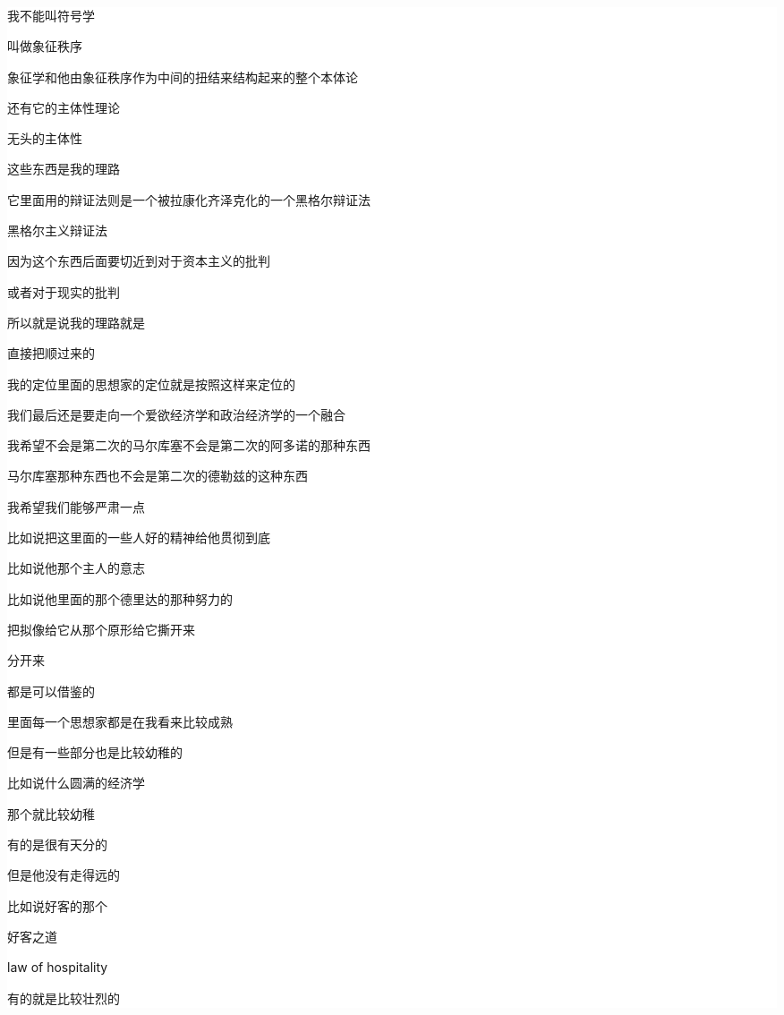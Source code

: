 我不能叫符号学

叫做象征秩序

象征学和他由象征秩序作为中间的扭结来结构起来的整个本体论

还有它的主体性理论

无头的主体性

这些东西是我的理路

它里面用的辩证法则是一个被拉康化齐泽克化的一个黑格尔辩证法

黑格尔主义辩证法

因为这个东西后面要切近到对于资本主义的批判

或者对于现实的批判

所以就是说我的理路就是

直接把顺过来的

我的定位里面的思想家的定位就是按照这样来定位的

我们最后还是要走向一个爱欲经济学和政治经济学的一个融合

我希望不会是第二次的马尔库塞不会是第二次的阿多诺的那种东西

马尔库塞那种东西也不会是第二次的德勒兹的这种东西

我希望我们能够严肃一点

比如说把这里面的一些人好的精神给他贯彻到底

比如说他那个主人的意志

比如说他里面的那个德里达的那种努力的

把拟像给它从那个原形给它撕开来

分开来

都是可以借鉴的

里面每一个思想家都是在我看来比较成熟

但是有一些部分也是比较幼稚的

比如说什么圆满的经济学

那个就比较幼稚

有的是很有天分的

但是他没有走得远的

比如说好客的那个

好客之道

law of hospitality

有的就是比较壮烈的
